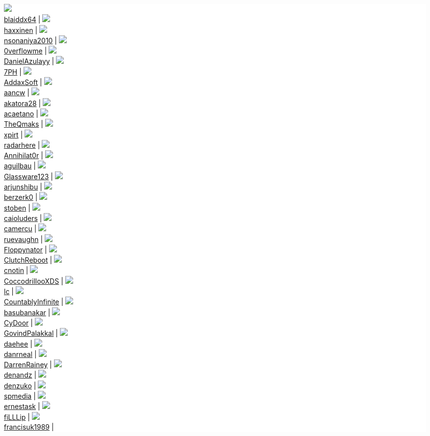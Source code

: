 <img width='50' src='https://avatars.githubusercontent.com/u/103244351?v=4'/><br />[blaiddx64](https://api.github.com/users/blaiddx64) | <img width='50' src='https://avatars.githubusercontent.com/u/32751905?v=4'/><br />[haxxinen](https://api.github.com/users/haxxinen) | <img width='50' src='https://avatars.githubusercontent.com/u/13208587?v=4'/><br />[nsonaniya2010](https://api.github.com/users/nsonaniya2010) | <img width='50' src='https://avatars.githubusercontent.com/u/30723680?v=4'/><br />[0verflowme](https://api.github.com/users/0verflowme) | <img width='50' src='https://avatars.githubusercontent.com/u/69147968?v=4'/><br />[DanielAzulayy](https://api.github.com/users/DanielAzulayy) |
<img width='50' src='https://avatars.githubusercontent.com/u/31401273?v=4'/><br />[7PH](https://api.github.com/users/7PH) | <img width='50' src='https://avatars.githubusercontent.com/u/6898938?v=4'/><br />[AddaxSoft](https://api.github.com/users/AddaxSoft) | <img width='50' src='https://avatars.githubusercontent.com/u/6284204?v=4'/><br />[aancw](https://api.github.com/users/aancw) | <img width='50' src='https://avatars.githubusercontent.com/u/22596574?v=4'/><br />[akatora28](https://api.github.com/users/akatora28) | <img width='50' src='https://avatars.githubusercontent.com/u/4494413?v=4'/><br />[acaetano](https://api.github.com/users/acaetano) |
<img width='50' src='https://avatars.githubusercontent.com/u/11361354?v=4'/><br />[TheQmaks](https://api.github.com/users/TheQmaks) | <img width='50' src='https://avatars.githubusercontent.com/u/3776815?v=4'/><br />[xpirt](https://api.github.com/users/xpirt) | <img width='50' src='https://avatars.githubusercontent.com/u/3112309?v=4'/><br />[radarhere](https://api.github.com/users/radarhere) | <img width='50' src='https://avatars.githubusercontent.com/u/11784198?v=4'/><br />[Annihilat0r](https://api.github.com/users/Annihilat0r) | <img width='50' src='https://avatars.githubusercontent.com/u/6367812?v=4'/><br />[aguilbau](https://api.github.com/users/aguilbau) |
<img width='50' src='https://avatars.githubusercontent.com/u/11555225?v=4'/><br />[Glassware123](https://api.github.com/users/Glassware123) | <img width='50' src='https://avatars.githubusercontent.com/u/43996156?v=4'/><br />[arjunshibu](https://api.github.com/users/arjunshibu) | <img width='50' src='https://avatars.githubusercontent.com/u/26533735?v=4'/><br />[berzerk0](https://api.github.com/users/berzerk0) | <img width='50' src='https://avatars.githubusercontent.com/u/9943367?v=4'/><br />[stoben](https://api.github.com/users/stoben) | <img width='50' src='https://avatars.githubusercontent.com/u/2964660?v=4'/><br />[caioluders](https://api.github.com/users/caioluders) |
<img width='50' src='https://avatars.githubusercontent.com/u/6279092?v=4'/><br />[camercu](https://api.github.com/users/camercu) | <img width='50' src='https://avatars.githubusercontent.com/u/947834?v=4'/><br />[ruevaughn](https://api.github.com/users/ruevaughn) | <img width='50' src='https://avatars.githubusercontent.com/u/1770039?v=4'/><br />[Floppynator](https://api.github.com/users/Floppynator) | <img width='50' src='https://avatars.githubusercontent.com/u/39310845?v=4'/><br />[ClutchReboot](https://api.github.com/users/ClutchReboot) | <img width='50' src='https://avatars.githubusercontent.com/u/550823?v=4'/><br />[cnotin](https://api.github.com/users/cnotin) |
<img width='50' src='https://avatars.githubusercontent.com/u/25722501?v=4'/><br />[CoccodrillooXDS](https://api.github.com/users/CoccodrillooXDS) | <img width='50' src='https://avatars.githubusercontent.com/u/19563282?v=4'/><br />[lc](https://api.github.com/users/lc) | <img width='50' src='https://avatars.githubusercontent.com/u/26136268?v=4'/><br />[CountablyInfinite](https://api.github.com/users/CountablyInfinite) | <img width='50' src='https://avatars.githubusercontent.com/u/50272190?v=4'/><br />[basubanakar](https://api.github.com/users/basubanakar) | <img width='50' src='https://avatars.githubusercontent.com/u/17801590?v=4'/><br />[CyDoor](https://api.github.com/users/CyDoor) |
<img width='50' src='https://avatars.githubusercontent.com/u/62349500?v=4'/><br />[GovindPalakkal](https://api.github.com/users/GovindPalakkal) | <img width='50' src='https://avatars.githubusercontent.com/u/81271?v=4'/><br />[daehee](https://api.github.com/users/daehee) | <img width='50' src='https://avatars.githubusercontent.com/u/34819234?v=4'/><br />[danrneal](https://api.github.com/users/danrneal) | <img width='50' src='https://avatars.githubusercontent.com/u/6136439?v=4'/><br />[DarrenRainey](https://api.github.com/users/DarrenRainey) | <img width='50' src='https://avatars.githubusercontent.com/u/5291556?v=4'/><br />[denandz](https://api.github.com/users/denandz) |
<img width='50' src='https://avatars.githubusercontent.com/u/19776?v=4'/><br />[denzuko](https://api.github.com/users/denzuko) | <img width='50' src='https://avatars.githubusercontent.com/u/1646728?v=4'/><br />[spmedia](https://api.github.com/users/spmedia) | <img width='50' src='https://avatars.githubusercontent.com/u/26867637?v=4'/><br />[ernestask](https://api.github.com/users/ernestask) | <img width='50' src='https://avatars.githubusercontent.com/u/1264369?v=4'/><br />[fiLLLip](https://api.github.com/users/fiLLLip) | <img width='50' src='https://avatars.githubusercontent.com/u/11011688?v=4'/><br />[francisuk1989](https://api.github.com/users/francisuk1989) |